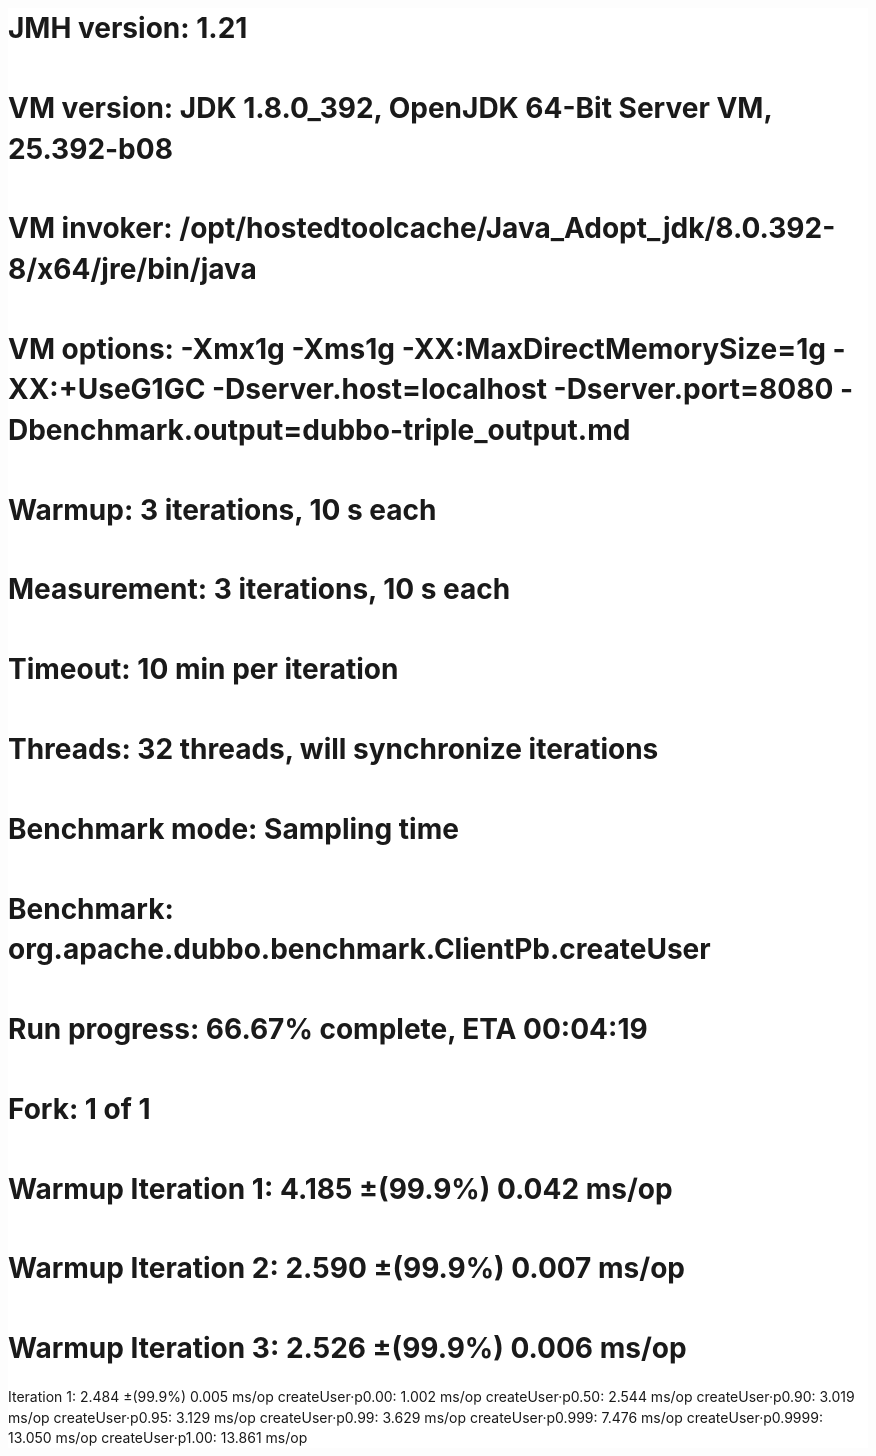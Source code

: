 
# JMH version: 1.21
# VM version: JDK 1.8.0_392, OpenJDK 64-Bit Server VM, 25.392-b08
# VM invoker: /opt/hostedtoolcache/Java_Adopt_jdk/8.0.392-8/x64/jre/bin/java
# VM options: -Xmx1g -Xms1g -XX:MaxDirectMemorySize=1g -XX:+UseG1GC -Dserver.host=localhost -Dserver.port=8080 -Dbenchmark.output=dubbo-triple_output.md
# Warmup: 3 iterations, 10 s each
# Measurement: 3 iterations, 10 s each
# Timeout: 10 min per iteration
# Threads: 32 threads, will synchronize iterations
# Benchmark mode: Sampling time
# Benchmark: org.apache.dubbo.benchmark.ClientPb.createUser

# Run progress: 66.67% complete, ETA 00:04:19
# Fork: 1 of 1
# Warmup Iteration   1: 4.185 ±(99.9%) 0.042 ms/op
# Warmup Iteration   2: 2.590 ±(99.9%) 0.007 ms/op
# Warmup Iteration   3: 2.526 ±(99.9%) 0.006 ms/op
Iteration   1: 2.484 ±(99.9%) 0.005 ms/op
                 createUser·p0.00:   1.002 ms/op
                 createUser·p0.50:   2.544 ms/op
                 createUser·p0.90:   3.019 ms/op
                 createUser·p0.95:   3.129 ms/op
                 createUser·p0.99:   3.629 ms/op
                 createUser·p0.999:  7.476 ms/op
                 createUser·p0.9999: 13.050 ms/op
                 createUser·p1.00:   13.861 ms/op
